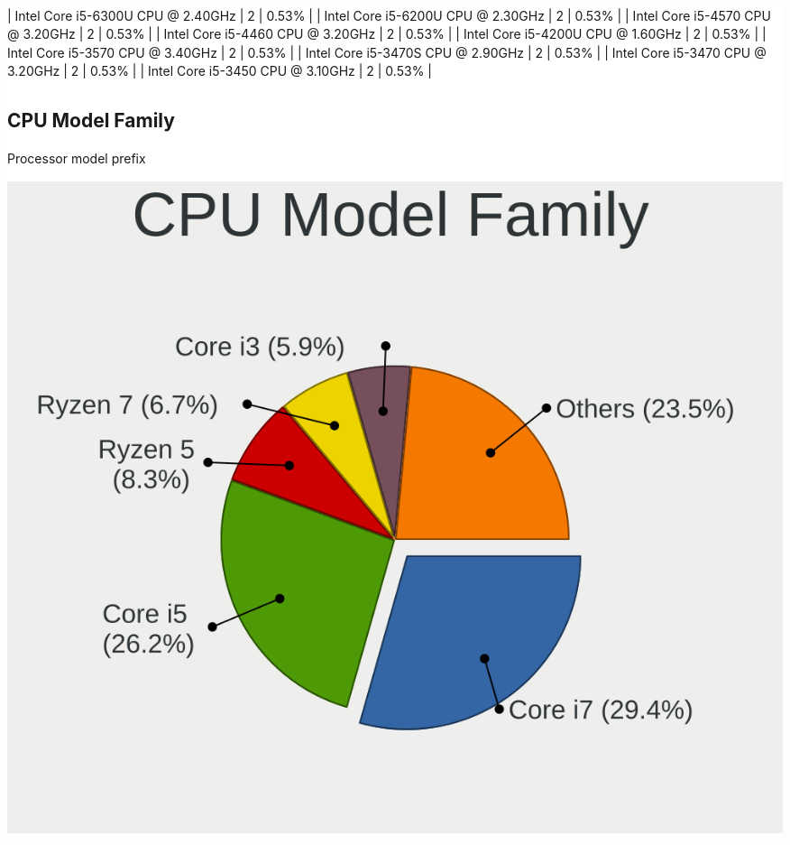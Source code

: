| Intel Core i5-6300U CPU @ 2.40GHz               | 2         | 0.53%   |
| Intel Core i5-6200U CPU @ 2.30GHz               | 2         | 0.53%   |
| Intel Core i5-4570 CPU @ 3.20GHz                | 2         | 0.53%   |
| Intel Core i5-4460 CPU @ 3.20GHz                | 2         | 0.53%   |
| Intel Core i5-4200U CPU @ 1.60GHz               | 2         | 0.53%   |
| Intel Core i5-3570 CPU @ 3.40GHz                | 2         | 0.53%   |
| Intel Core i5-3470S CPU @ 2.90GHz               | 2         | 0.53%   |
| Intel Core i5-3470 CPU @ 3.20GHz                | 2         | 0.53%   |
| Intel Core i5-3450 CPU @ 3.10GHz                | 2         | 0.53%   |

CPU Model Family
----------------

Processor model prefix

![CPU Model Family](./All/images/pie_chart/cpu_family.svg)
